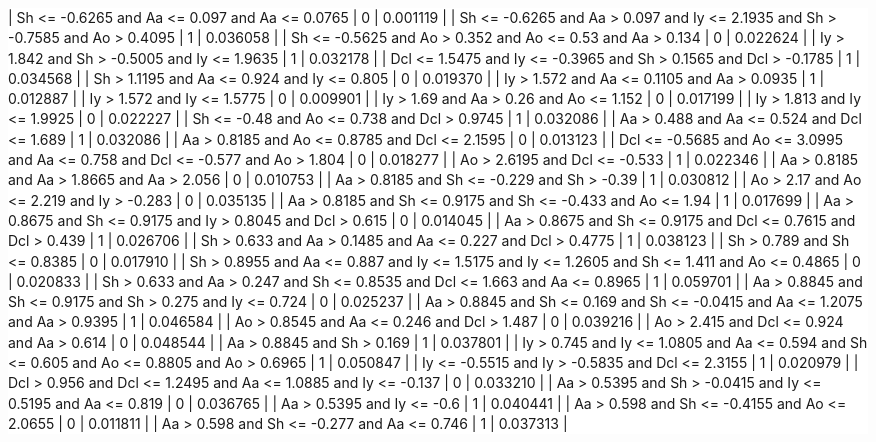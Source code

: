 | Sh <= -0.6265 and Aa <= 0.097 and Aa <= 0.0765 | 0 | 0.001119 |
| Sh <= -0.6265 and Aa > 0.097 and Iy <= 2.1935 and Sh > -0.7585 and Ao > 0.4095 | 1 | 0.036058 |
| Sh <= -0.5625 and Ao > 0.352 and Ao <= 0.53 and Aa > 0.134 | 0 | 0.022624 |
| Iy > 1.842 and Sh > -0.5005 and Iy <= 1.9635 | 1 | 0.032178 |
| Dcl <= 1.5475 and Iy <= -0.3965 and Sh > 0.1565 and Dcl > -0.1785 | 1 | 0.034568 |
| Sh > 1.1195 and Aa <= 0.924 and Iy <= 0.805 | 0 | 0.019370 |
| Iy > 1.572 and Aa <= 0.1105 and Aa > 0.0935 | 1 | 0.012887 |
| Iy > 1.572 and Iy <= 1.5775 | 0 | 0.009901 |
| Iy > 1.69 and Aa > 0.26 and Ao <= 1.152 | 0 | 0.017199 |
| Iy > 1.813 and Iy <= 1.9925 | 0 | 0.022227 |
| Sh <= -0.48 and Ao <= 0.738 and Dcl > 0.9745 | 1 | 0.032086 |
| Aa > 0.488 and Aa <= 0.524 and Dcl <= 1.689 | 1 | 0.032086 |
| Aa > 0.8185 and Ao <= 0.8785 and Dcl <= 2.1595 | 0 | 0.013123 |
| Dcl <= -0.5685 and Ao <= 3.0995 and Aa <= 0.758 and Dcl <= -0.577 and Ao > 1.804 | 0 | 0.018277 |
| Ao > 2.6195 and Dcl <= -0.533 | 1 | 0.022346 |
| Aa > 0.8185 and Aa > 1.8665 and Aa > 2.056 | 0 | 0.010753 |
| Aa > 0.8185 and Sh <= -0.229 and Sh > -0.39 | 1 | 0.030812 |
| Ao > 2.17 and Ao <= 2.219 and Iy > -0.283 | 0 | 0.035135 |
| Aa > 0.8185 and Sh <= 0.9175 and Sh <= -0.433 and Ao <= 1.94 | 1 | 0.017699 |
| Aa > 0.8675 and Sh <= 0.9175 and Iy > 0.8045 and Dcl > 0.615 | 0 | 0.014045 |
| Aa > 0.8675 and Sh <= 0.9175 and Dcl <= 0.7615 and Dcl > 0.439 | 1 | 0.026706 |
| Sh > 0.633 and Aa > 0.1485 and Aa <= 0.227 and Dcl > 0.4775 | 1 | 0.038123 |
| Sh > 0.789 and Sh <= 0.8385 | 0 | 0.017910 |
| Sh > 0.8955 and Aa <= 0.887 and Iy <= 1.5175 and Iy <= 1.2605 and Sh <= 1.411 and Ao <= 0.4865 | 0 | 0.020833 |
| Sh > 0.633 and Aa > 0.247 and Sh <= 0.8535 and Dcl <= 1.663 and Aa <= 0.8965 | 1 | 0.059701 |
| Aa > 0.8845 and Sh <= 0.9175 and Sh > 0.275 and Iy <= 0.724 | 0 | 0.025237 |
| Aa > 0.8845 and Sh <= 0.169 and Sh <= -0.0415 and Aa <= 1.2075 and Aa > 0.9395 | 1 | 0.046584 |
| Ao > 0.8545 and Aa <= 0.246 and Dcl > 1.487 | 0 | 0.039216 |
| Ao > 2.415 and Dcl <= 0.924 and Aa > 0.614 | 0 | 0.048544 |
| Aa > 0.8845 and Sh > 0.169 | 1 | 0.037801 |
| Iy > 0.745 and Iy <= 1.0805 and Aa <= 0.594 and Sh <= 0.605 and Ao <= 0.8805 and Ao > 0.6965 | 1 | 0.050847 |
| Iy <= -0.5515 and Iy > -0.5835 and Dcl <= 2.3155 | 1 | 0.020979 |
| Dcl > 0.956 and Dcl <= 1.2495 and Aa <= 1.0885 and Iy <= -0.137 | 0 | 0.033210 |
| Aa > 0.5395 and Sh > -0.0415 and Iy <= 0.5195 and Aa <= 0.819 | 0 | 0.036765 |
| Aa > 0.5395 and Iy <= -0.6 | 1 | 0.040441 |
| Aa > 0.598 and Sh <= -0.4155 and Ao <= 2.0655 | 0 | 0.011811 |
| Aa > 0.598 and Sh <= -0.277 and Aa <= 0.746 | 1 | 0.037313 |